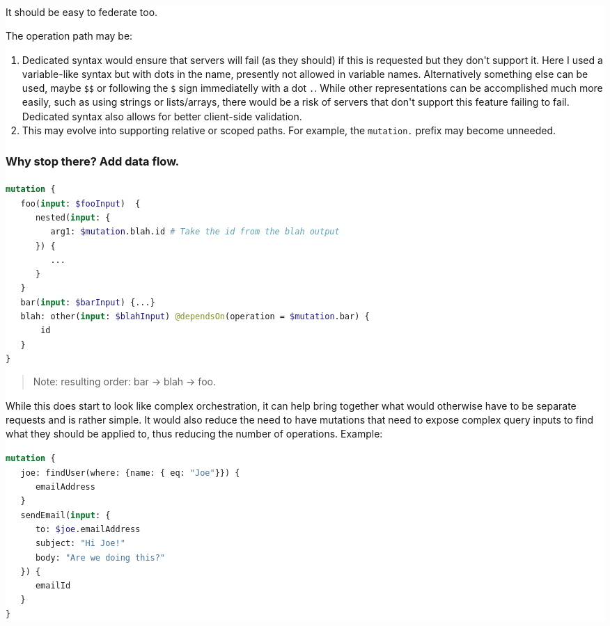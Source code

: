It should be easy to federate too.

The operation path may be:

1. Dedicated syntax would ensure that servers will fail (as they should)
   if this is requested but they don't support it. Here I used a
   variable-like syntax but with dots in the name, presently not allowed
   in variable names. Alternatively something else can be used, maybe
   `$$` or following the `$` sign immediatelly with a dot `.`. 
   While other representations can be accomplished much more easily,
   such as using strings or lists/arrays, there would be a risk of servers
   that don't support this feature failing to fail. Dedicated syntax
   also allows for better client-side validation.
2. This may evolve into supporting relative or scoped paths.
   For example, the `mutation.` prefix may become unneeded.

### Why stop there? Add data flow.

```GraphQL
mutation {
   foo(input: $fooInput)  {
      nested(input: {
         arg1: $mutation.blah.id # Take the id from the blah output
      }) {
         ...
      }
   }
   bar(input: $barInput) {...}
   blah: other(input: $blahInput) @dependsOn(operation = $mutation.bar) {
       id
   }
}
```

> Note: resulting order: bar -> blah -> foo.

While this does start to look like complex orchestration, it can help
bring together what would otherwise have to be separate requests and 
is rather simple. It would also reduce the need to have mutations that
need to expose complex query inputs to find what they should be applied
to, thus reducing the number of operations. Example:

```GraphQL
mutation {
   joe: findUser(where: {name: { eq: "Joe"}}) {
      emailAddress
   }
   sendEmail(input: {
      to: $joe.emailAddress
      subject: "Hi Joe!"
      body: "Are we doing this?"
   }) {
      emailId
   }
}
```
